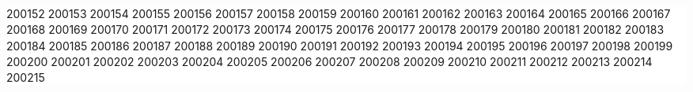 200152
200153
200154
200155
200156
200157
200158
200159
200160
200161
200162
200163
200164
200165
200166
200167
200168
200169
200170
200171
200172
200173
200174
200175
200176
200177
200178
200179
200180
200181
200182
200183
200184
200185
200186
200187
200188
200189
200190
200191
200192
200193
200194
200195
200196
200197
200198
200199
200200
200201
200202
200203
200204
200205
200206
200207
200208
200209
200210
200211
200212
200213
200214
200215